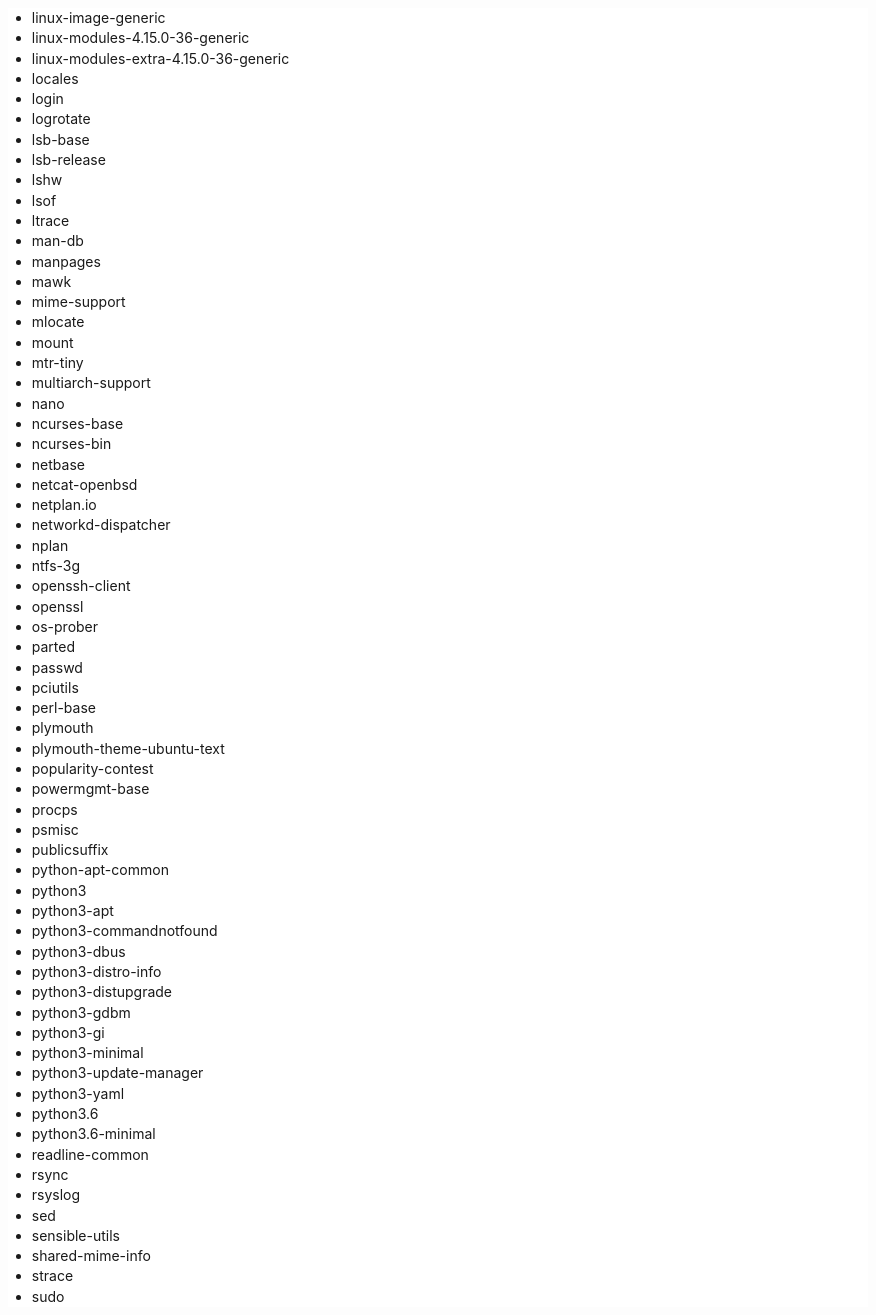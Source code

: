 - linux-image-generic
- linux-modules-4.15.0-36-generic
- linux-modules-extra-4.15.0-36-generic
- locales
- login
- logrotate
- lsb-base
- lsb-release
- lshw
- lsof
- ltrace
- man-db
- manpages
- mawk
- mime-support
- mlocate
- mount
- mtr-tiny
- multiarch-support
- nano
- ncurses-base
- ncurses-bin
- netbase
- netcat-openbsd
- netplan.io
- networkd-dispatcher
- nplan
- ntfs-3g
- openssh-client
- openssl
- os-prober
- parted
- passwd
- pciutils
- perl-base
- plymouth
- plymouth-theme-ubuntu-text
- popularity-contest
- powermgmt-base
- procps
- psmisc
- publicsuffix
- python-apt-common
- python3
- python3-apt
- python3-commandnotfound
- python3-dbus
- python3-distro-info
- python3-distupgrade
- python3-gdbm
- python3-gi
- python3-minimal
- python3-update-manager
- python3-yaml
- python3.6
- python3.6-minimal
- readline-common
- rsync
- rsyslog
- sed
- sensible-utils
- shared-mime-info
- strace
- sudo